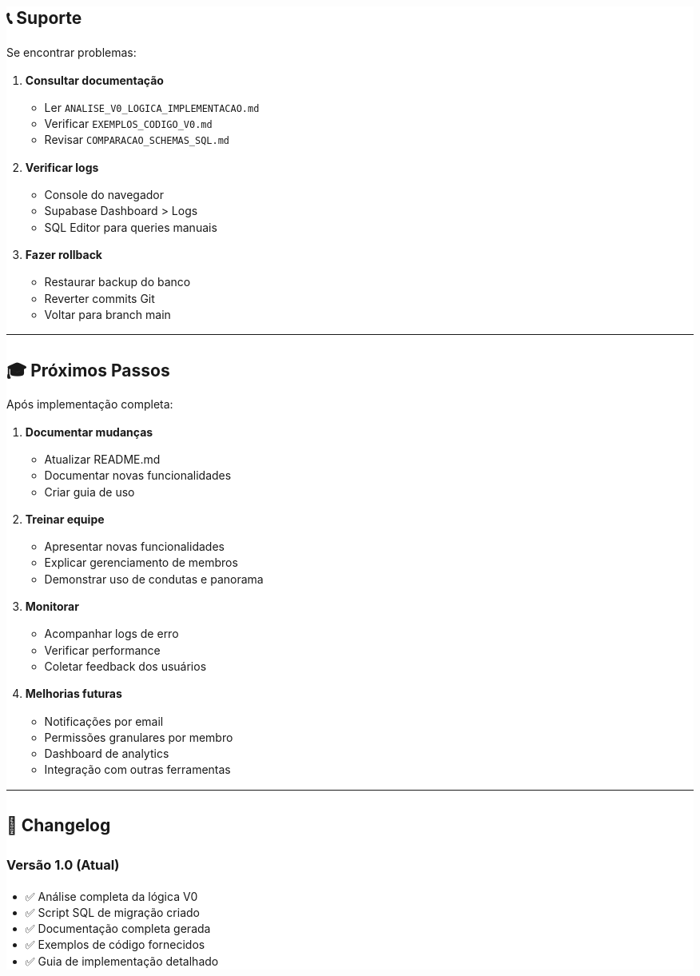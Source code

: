 
## 📞 Suporte

Se encontrar problemas:

1. **Consultar documentação**
   - Ler `ANALISE_V0_LOGICA_IMPLEMENTACAO.md`
   - Verificar `EXEMPLOS_CODIGO_V0.md`
   - Revisar `COMPARACAO_SCHEMAS_SQL.md`

2. **Verificar logs**
   - Console do navegador
   - Supabase Dashboard > Logs
   - SQL Editor para queries manuais

3. **Fazer rollback**
   - Restaurar backup do banco
   - Reverter commits Git
   - Voltar para branch main

---

## 🎓 Próximos Passos

Após implementação completa:

1. **Documentar mudanças**
   - Atualizar README.md
   - Documentar novas funcionalidades
   - Criar guia de uso

2. **Treinar equipe**
   - Apresentar novas funcionalidades
   - Explicar gerenciamento de membros
   - Demonstrar uso de condutas e panorama

3. **Monitorar**
   - Acompanhar logs de erro
   - Verificar performance
   - Coletar feedback dos usuários

4. **Melhorias futuras**
   - Notificações por email
   - Permissões granulares por membro
   - Dashboard de analytics
   - Integração com outras ferramentas

---

## 📝 Changelog

### Versão 1.0 (Atual)
- ✅ Análise completa da lógica V0
- ✅ Script SQL de migração criado
- ✅ Documentação completa gerada
- ✅ Exemplos de código fornecidos
- ✅ Guia de implementação detalhado
